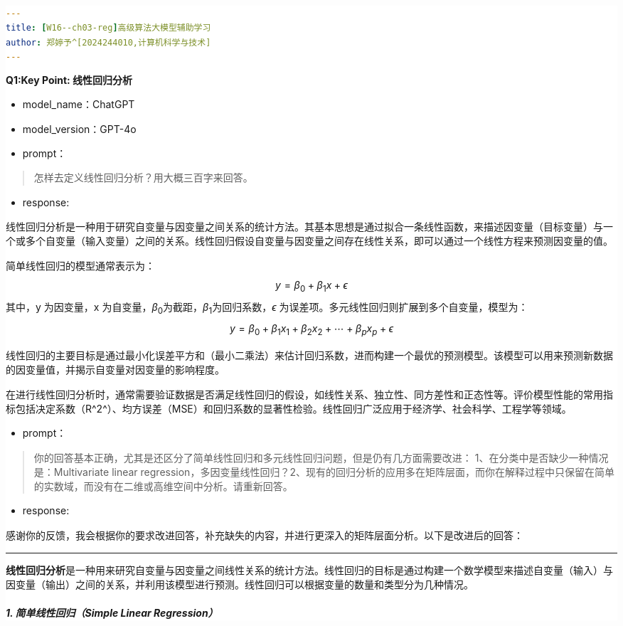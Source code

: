 ```yaml
---
title: [W16--ch03-reg]高级算法大模型辅助学习
author: 郑婷予^[2024244010,计算机科学与技术]
---
```




**Q1:Key Point: 线性回归分析**

- model_name：ChatGPT
- model_version：GPT-4o

- prompt：

<blockquote>
怎样去定义线性回归分析？用大概三百字来回答。
</blockquote>


- response:

线性回归分析是一种用于研究自变量与因变量之间关系的统计方法。其基本思想是通过拟合一条线性函数，来描述因变量（目标变量）与一个或多个自变量（输入变量）之间的关系。线性回归假设自变量与因变量之间存在线性关系，即可以通过一个线性方程来预测因变量的值。

简单线性回归的模型通常表示为： 
$$
y = \beta_0 + \beta_1 x + \epsilon
$$
 其中，y 为因变量，x 为自变量，$\beta_0$为截距，$\beta_1$为回归系数，$\epsilon$ 为误差项。多元线性回归则扩展到多个自变量，模型为：
$$
y = \beta_0 + \beta_1 x_1 + \beta_2 x_2 + \cdots + \beta_p x_p + \epsilon
$$

 线性回归的主要目标是通过最小化误差平方和（最小二乘法）来估计回归系数，进而构建一个最优的预测模型。该模型可以用来预测新数据的因变量值，并揭示自变量对因变量的影响程度。

在进行线性回归分析时，通常需要验证数据是否满足线性回归的假设，如线性关系、独立性、同方差性和正态性等。评价模型性能的常用指标包括决定系数（R^2^）、均方误差（MSE）和回归系数的显著性检验。线性回归广泛应用于经济学、社会科学、工程学等领域。

- prompt：

<blockquote>
你的回答基本正确，尤其是还区分了简单线性回归和多元线性回归问题，但是仍有几方面需要改进：
    1、在分类中是否缺少一种情况是：Multivariate linear regression，多因变量线性回归？2、现有的回归分析的应用多在矩阵层面，而你在解释过程中只保留在简单的实数域，而没有在二维或高维空间中分析。请重新回答。
</blockquote>


- response:

感谢你的反馈，我会根据你的要求改进回答，补充缺失的内容，并进行更深入的矩阵层面分析。以下是改进后的回答：

------

**线性回归分析**是一种用来研究自变量与因变量之间线性关系的统计方法。线性回归的目标是通过构建一个数学模型来描述自变量（输入）与因变量（输出）之间的关系，并利用该模型进行预测。线性回归可以根据变量的数量和类型分为几种情况。

##### 1. 简单线性回归（Simple Linear Regression）
